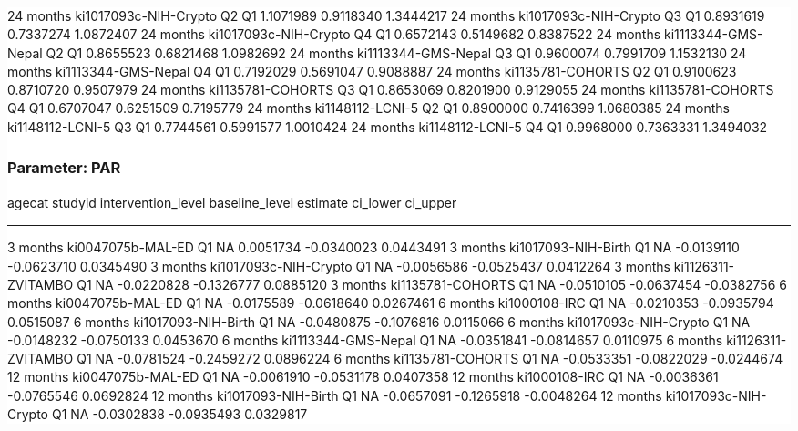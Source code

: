 24 months   ki1017093c-NIH-Crypto   Q2                   Q1                1.1071989   0.9118340   1.3444217
24 months   ki1017093c-NIH-Crypto   Q3                   Q1                0.8931619   0.7337274   1.0872407
24 months   ki1017093c-NIH-Crypto   Q4                   Q1                0.6572143   0.5149682   0.8387522
24 months   ki1113344-GMS-Nepal     Q2                   Q1                0.8655523   0.6821468   1.0982692
24 months   ki1113344-GMS-Nepal     Q3                   Q1                0.9600074   0.7991709   1.1532130
24 months   ki1113344-GMS-Nepal     Q4                   Q1                0.7192029   0.5691047   0.9088887
24 months   ki1135781-COHORTS       Q2                   Q1                0.9100623   0.8710720   0.9507979
24 months   ki1135781-COHORTS       Q3                   Q1                0.8653069   0.8201900   0.9129055
24 months   ki1135781-COHORTS       Q4                   Q1                0.6707047   0.6251509   0.7195779
24 months   ki1148112-LCNI-5        Q2                   Q1                0.8900000   0.7416399   1.0680385
24 months   ki1148112-LCNI-5        Q3                   Q1                0.7744561   0.5991577   1.0010424
24 months   ki1148112-LCNI-5        Q4                   Q1                0.9968000   0.7363331   1.3494032


### Parameter: PAR


agecat      studyid                 intervention_level   baseline_level      estimate     ci_lower     ci_upper
----------  ----------------------  -------------------  ---------------  -----------  -----------  -----------
3 months    ki0047075b-MAL-ED       Q1                   NA                 0.0051734   -0.0340023    0.0443491
3 months    ki1017093-NIH-Birth     Q1                   NA                -0.0139110   -0.0623710    0.0345490
3 months    ki1017093c-NIH-Crypto   Q1                   NA                -0.0056586   -0.0525437    0.0412264
3 months    ki1126311-ZVITAMBO      Q1                   NA                -0.0220828   -0.1326777    0.0885120
3 months    ki1135781-COHORTS       Q1                   NA                -0.0510105   -0.0637454   -0.0382756
6 months    ki0047075b-MAL-ED       Q1                   NA                -0.0175589   -0.0618640    0.0267461
6 months    ki1000108-IRC           Q1                   NA                -0.0210353   -0.0935794    0.0515087
6 months    ki1017093-NIH-Birth     Q1                   NA                -0.0480875   -0.1076816    0.0115066
6 months    ki1017093c-NIH-Crypto   Q1                   NA                -0.0148232   -0.0750133    0.0453670
6 months    ki1113344-GMS-Nepal     Q1                   NA                -0.0351841   -0.0814657    0.0110975
6 months    ki1126311-ZVITAMBO      Q1                   NA                -0.0781524   -0.2459272    0.0896224
6 months    ki1135781-COHORTS       Q1                   NA                -0.0533351   -0.0822029   -0.0244674
12 months   ki0047075b-MAL-ED       Q1                   NA                -0.0061910   -0.0531178    0.0407358
12 months   ki1000108-IRC           Q1                   NA                -0.0036361   -0.0765546    0.0692824
12 months   ki1017093-NIH-Birth     Q1                   NA                -0.0657091   -0.1265918   -0.0048264
12 months   ki1017093c-NIH-Crypto   Q1                   NA                -0.0302838   -0.0935493    0.0329817